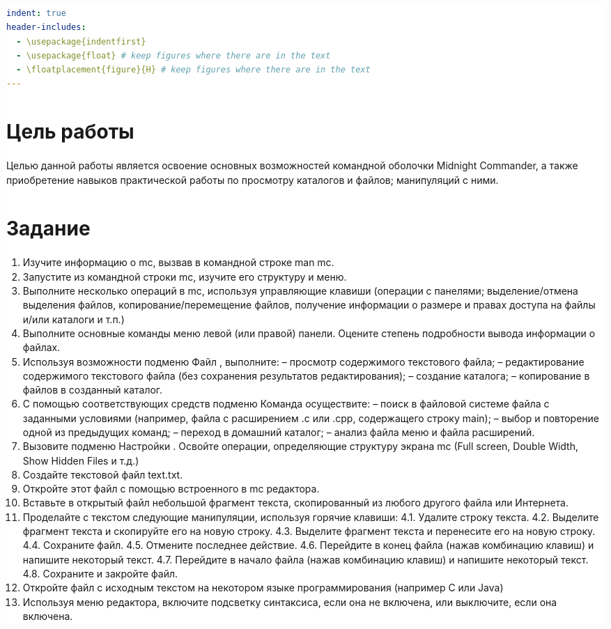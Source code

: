 ```yaml
indent: true
header-includes:
  - \usepackage{indentfirst}
  - \usepackage{float} # keep figures where there are in the text
  - \floatplacement{figure}{H} # keep figures where there are in the text
---
```


# Цель работы

Целью данной работы является освоение основных возможностей командной оболочки Midnight Commander, а также приобретение навыков практической работы по просмотру каталогов и файлов; манипуляций с ними.

# Задание

1. Изучите информацию о mc, вызвав в командной строке man mc.
2. Запустите из командной строки mc, изучите его структуру и меню.
3. Выполните несколько операций в mc, используя управляющие клавиши (операции с панелями; выделение/отмена выделения файлов, копирование/перемещение файлов, получение информации о размере и правах доступа на файлы и/или каталоги и т.п.)
4. Выполните основные команды меню левой (или правой) панели. Оцените степень подробности вывода информации о файлах.
5. Используя возможности подменю Файл , выполните: 
– просмотр содержимого текстового файла; 
– редактирование содержимого текстового файла (без сохранения результатов редактирования); 
– создание каталога; 
– копирование в файлов в созданный каталог.
6. С помощью соответствующих средств подменю Команда осуществите: 
– поиск в файловой системе файла с заданными условиями (например, файла с расширением .c или .cpp, содержащего строку main); 
– выбор и повторение одной из предыдущих команд; 
– переход в домашний каталог; 
– анализ файла меню и файла расширений.
7. Вызовите подменю Настройки . Освойте операции, определяющие структуру экрана mc (Full screen, Double Width, Show Hidden Files и т.д.)
8. Создайте текстовой файл text.txt.
9. Откройте этот файл с помощью встроенного в mc редактора.
10. Вставьте в открытый файл небольшой фрагмент текста, скопированный из любого другого файла или Интернета.
11. Проделайте с текстом следующие манипуляции, используя горячие клавиши: 
4.1. Удалите строку текста. 
4.2. Выделите фрагмент текста и скопируйте его на новую строку. 
4.3. Выделите фрагмент текста и перенесите его на новую строку. 
4.4. Сохраните файл. 
4.5. Отмените последнее действие. 
4.6. Перейдите в конец файла (нажав комбинацию клавиш) и напишите некоторый текст. 
4.7. Перейдите в начало файла (нажав комбинацию клавиш) и напишите некоторый текст. 
4.8. Сохраните и закройте файл.
12. Откройте файл с исходным текстом на некотором языке программирования (например C или Java)
13. Используя меню редактора, включите подсветку синтаксиса, если она не включена, или выключите, если она включена.
